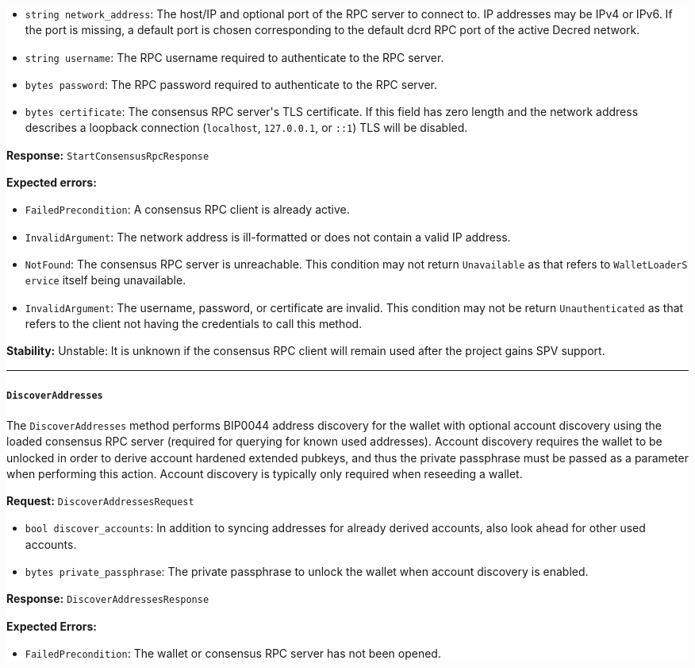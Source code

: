 - `string network_address`: The host/IP and optional port of the RPC server to
  connect to.  IP addresses may be IPv4 or IPv6.  If the port is missing, a
  default port is chosen corresponding to the default dcrd RPC port of the
  active Decred network.

- `string username`: The RPC username required to authenticate to the RPC
  server.

- `bytes password`: The RPC password required to authenticate to the RPC server.

- `bytes certificate`: The consensus RPC server's TLS certificate.  If this
  field has zero length and the network address describes a loopback connection
  (`localhost`, `127.0.0.1`, or `::1`) TLS will be disabled.

**Response:** `StartConsensusRpcResponse`

**Expected errors:**

- `FailedPrecondition`: A consensus RPC client is already active.

- `InvalidArgument`: The network address is ill-formatted or does not contain a
  valid IP address.

- `NotFound`: The consensus RPC server is unreachable.  This condition may not
  return `Unavailable` as that refers to `WalletLoaderService` itself being
  unavailable.

- `InvalidArgument`: The username, password, or certificate are invalid.  This
  condition may not be return `Unauthenticated` as that refers to the client not
  having the credentials to call this method.

**Stability:** Unstable: It is unknown if the consensus RPC client will remain
  used after the project gains SPV support.

___

#### `DiscoverAddresses`

The `DiscoverAddresses` method performs BIP0044 address discovery for the wallet
with optional account discovery using the loaded consensus RPC server (required
for querying for known used addresses).  Account discovery requires the wallet
to be unlocked in order to derive account hardened extended pubkeys, and thus
the private passphrase must be passed as a parameter when performing this
action.  Account discovery is typically only required when reseeding a wallet.

**Request:** `DiscoverAddressesRequest`

- `bool discover_accounts`: In addition to syncing addresses for already derived
  accounts, also look ahead for other used accounts.

- `bytes private_passphrase`: The private passphrase to unlock the wallet when
  account discovery is enabled.

**Response:** `DiscoverAddressesResponse`

**Expected Errors:**

- `FailedPrecondition`: The wallet or consensus RPC server has not been opened.
